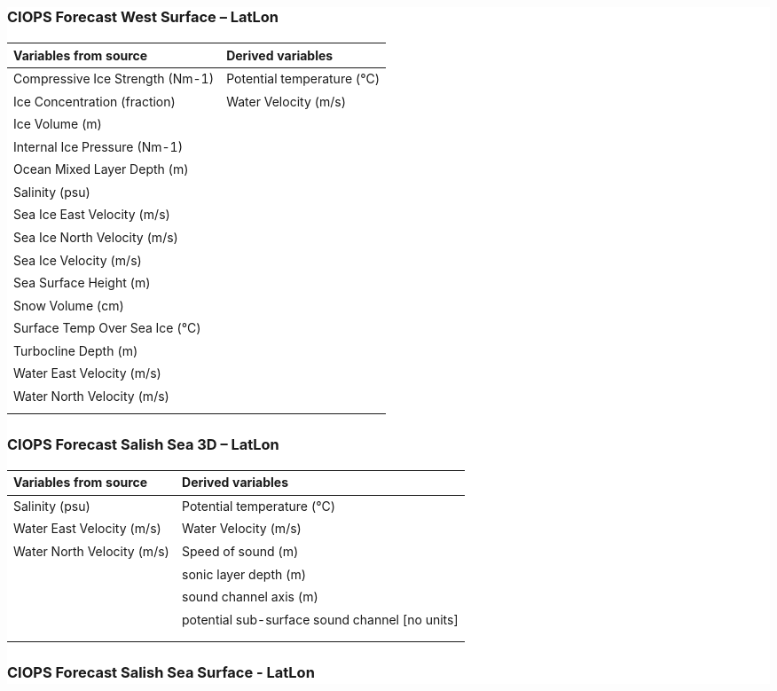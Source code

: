 ### CIOPS Forecast West Surface – LatLon

| Variables from source           | Derived variables          |
| :------------------------------ | :------------------------- |
| Compressive Ice Strength (Nm-1) | Potential temperature (°C) |
| Ice Concentration (fraction)    | Water Velocity (m/s)       |
| Ice Volume (m)                  |                            |
| Internal Ice Pressure (Nm-1)    |                            |
| Ocean Mixed Layer Depth (m)     |                            |
| Salinity (psu)                  |                            |
| Sea Ice East Velocity (m/s)     |                            |
| Sea Ice North Velocity (m/s)    |                            |
| Sea Ice Velocity (m/s)          |                            |
| Sea Surface Height (m)          |                            |
| Snow Volume (cm)                |                            |
| Surface Temp Over Sea Ice (°C)  |                            |
| Turbocline Depth (m)            |                            |
| Water East Velocity (m/s)       |                            |
| Water North Velocity (m/s)      |                            |
|                                 |                            |

### CIOPS Forecast Salish Sea 3D – LatLon

| Variables from source      | Derived variables                              |
| :------------------------- | :--------------------------------------------- |
| Salinity (psu)             | Potential temperature (°C)                     |
| Water East Velocity (m/s)  | Water Velocity (m/s)                           |
| Water North Velocity (m/s) | Speed of sound (m)                             |
|                            | sonic layer depth (m)                          |
|                            | sound channel axis (m)                         |
|                            | potential sub-surface sound channel [no units] |
|                            |                                                |
|                            |                                                |

### CIOPS Forecast Salish Sea Surface - LatLon
